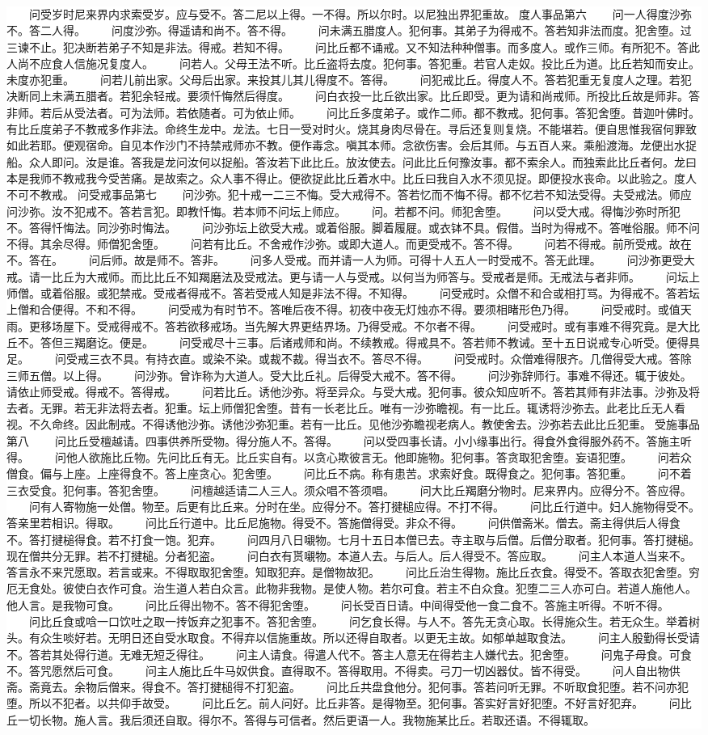 　　问受岁时尼来界内求索受岁。应与受不。答二尼以上得。一不得。所以尔时。以尼独出界犯重故。
度人事品第六
　　问一人得度沙弥不。答二人得。
　　问度沙弥。得遥请和尚不。答不得。
　　问未满五腊度人。犯何事。其弟子为得戒不。答若知非法而度。犯舍堕。过三谏不止。犯决断若弟子不知是非法。得戒。若知不得。
　　问比丘都不诵戒。又不知法种种僧事。而多度人。或作三师。有所犯不。答此人尚不应食人信施况复度人。
　　问若人。父母王法不听。比丘盗将去度。犯何事。答犯重。若官人走奴。投比丘为道。比丘若知而安止。未度亦犯重。
　　问若儿前出家。父母后出家。来投其儿其儿得度不。答得。
　　问犯戒比丘。得度人不。答若犯重无复度人之理。若犯决断同上未满五腊者。若犯余轻戒。要须忏悔然后得度。
　　问白衣投一比丘欲出家。比丘即受。更为请和尚戒师。所投比丘故是师非。答非师。若后从受法者。可为法师。若依随者。可为依止师。
　　问比丘多度弟子。或作二师。都不教戒。犯何事。答犯舍堕。昔迦叶佛时。有比丘度弟子不教戒多作非法。命终生龙中。龙法。七日一受对时火。烧其身肉尽骨在。寻后还复则复烧。不能堪若。便自思惟我宿何罪致如此若耶。便观宿命。自见本作沙门不持禁戒师亦不教。便作毒念。嗔其本师。念欲伤害。会后其师。与五百人来。乘船渡海。龙便出水捉船。众人即问。汝是谁。答我是龙问汝何以捉船。答汝若下此比丘。放汝使去。问此比丘何豫汝事。都不索余人。而独索此比丘者何。龙曰本是我师不教戒我今受苦痛。是故索之。众人事不得止。便欲捉此比丘着水中。比丘曰我自入水不须见捉。即便投水丧命。以此验之。度人不可不教戒。
问受戒事品第七
　　问沙弥。犯十戒一二三不悔。受大戒得不。答若忆而不悔不得。都不忆若不知法受得。夫受戒法。师应问沙弥。汝不犯戒不。答若言犯。即教忏悔。若本师不问坛上师应。
　　问。若都不问。师犯舍堕。
　　问以受大戒。得悔沙弥时所犯不。答得忏悔法。同沙弥时悔法。
　　问沙弥坛上欲受大戒。或着俗服。脚着履屣。或衣钵不具。假借。当时为得戒不。答唯俗服。师不问不得。其余尽得。师僧犯舍堕。
　　问若有比丘。不舍戒作沙弥。或即大道人。而更受戒不。答不得。
　　问若不得戒。前所受戒。故在不。答在。
　　问后师。故是师不。答非。
　　问多人受戒。而并请一人为师。可得十人五人一时受戒不。答无此理。
　　问沙弥更受大戒。请一比丘为大戒师。而比比丘不知羯磨法及受戒法。更与请一人与受戒。以何当为师答与。受戒者是师。无戒法与者非师。
　　问坛上师僧。或着俗服。或犯禁戒。受戒者得戒不。答若受戒人知是非法不得。不知得。
　　问受戒时。众僧不和合或相打骂。为得戒不。答若坛上僧和合便得。不和不得。
　　问受戒为有时节不。答唯后夜不得。初夜中夜无灯烛亦不得。要须相睹形色乃得。
　　问受戒时。或值天雨。更移场屋下。受戒得戒不。答若欲移戒场。当先解大界更结界场。乃得受戒。不尔者不得。
　　问受戒时。或有事难不得究竟。是大比丘不。答但三羯磨讫。便是。
　　问受戒尽十三事。后诸戒师和尚。不续教戒。得戒具不。答若师不教诫。至十五日说戒专心听受。便得具足。
　　问受戒三衣不具。有持衣直。或染不染。或裁不裁。得当衣不。答尽不得。
　　问受戒时。众僧难得限齐。几僧得受大戒。答除三师五僧。以上得。
　　问沙弥。曾诈称为大道人。受大比丘礼。后得受大戒不。答不得。
　　问沙弥辞师行。事难不得还。辄于彼处。请依止师受戒。得戒不。答得戒。
　　问若比丘。诱他沙弥。将至异众。与受大戒。犯何事。彼众知应听不。答若其师有非法事。沙弥及将去者。无罪。若无非法将去者。犯重。坛上师僧犯舍堕。昔有一长老比丘。唯有一沙弥瞻视。有一比丘。辄诱将沙弥去。此老比丘无人看视。不久命终。因此制戒。不得诱他沙弥。诱他沙弥犯重。若有一比丘。见他沙弥瞻视老病人。教使舍去。沙弥若去此比丘犯重。
受施事品第八
　　问比丘受檀越请。四事供养所受物。得分施人不。答得。
　　问以受四事长请。小小缘事出行。得食外食得服外药不。答施主听得。
　　问他人欲施比丘物。先问比丘有无。比丘实自有。以贪心欺彼言无。他即施物。犯何事。答贪取犯舍堕。妄语犯堕。
　　问若众僧食。偏与上座。上座得食不。答上座贪心。犯舍堕。
　　问比丘不病。称有患苦。求索好食。既得食之。犯何事。答犯重。
　　问不着三衣受食。犯何事。答犯舍堕。
　　问檀越适请二人三人。须众唱不答须唱。
　　问大比丘羯磨分物时。尼来界内。应得分不。答应得。
　　问有人寄物施一处僧。物至。后更有比丘来。分时在坐。应得分不。答打揵槌应得。不打不得。
　　问比丘行道中。妇人施物得受不。答亲里若相识。得取。
　　问比丘行道中。比丘尼施物。得受不。答施僧得受。非众不得。
　　问供僧斋米。僧去。斋主得供后人得食不。答打揵槌得食。若不打食一饱。犯弃。
　　问四月八日嚫物。七月十五日本僧已去。寺主取与后僧。后僧分取者。犯何事。答打揵槌。现在僧共分无罪。若不打揵槌。分者犯盗。
　　问白衣有贳嚫物。本道人去。与后人。后人得受不。答应取。
　　问主人本道人当来不。答言永不来咒愿取。若言或来。不得取取犯舍堕。知取犯弃。是僧物故犯。
　　问比丘治生得物。施比丘衣食。得受不。答取衣犯舍堕。穷厄无食处。彼使白衣作可食。治生道人若白众言。此物非我物。是使人物。若尔可食。若主不白众食。犯堕二三人亦可白。若道人施他人。他人言。是我物可食。
　　问比丘得出物不。答不得犯舍堕。
　　问长受百日请。中间得受他一食二食不。答施主听得。不听不得。
　　问比丘食或唅一口饮吐之取一抟饭弃之犯事不。答犯舍堕。
　　问乞食长得。与人不。答先无贪心取。长得施众生。若无众生。举着树头。有众生啖好若。无明日还自受水取食。不得弃以信施重故。所以还得自取者。以更无主故。如郁单越取食法。
　　问主人殷勤得长受请不。答若其处得行道。无难无短乏得往。
　　问主人请食。得遣人代不。答主人意无在得若主人嫌代去。犯舍堕。
　　问鬼子母食。可食不。答咒愿然后可食。
　　问主人施比丘牛马奴供食。直得取不。答得取用。不得卖。弓刀一切凶器仗。皆不得受。
　　问人自出物供斋。斋竟去。余物后僧来。得食不。答打揵槌得不打犯盗。
　　问比丘共盘食他分。犯何事。答若问听无罪。不听取食犯堕。若不问亦犯堕。所以不犯者。以共仰手故受。
　　问比丘乞。前人问好。比丘非答。是得物至。犯何事。答实好言好犯堕。不好言好犯弃。
　　问比丘一切长物。施人言。我后须还自取。得尔不。答得与可信者。然后更语一人。我物施某比丘。若取还语。不得辄取。